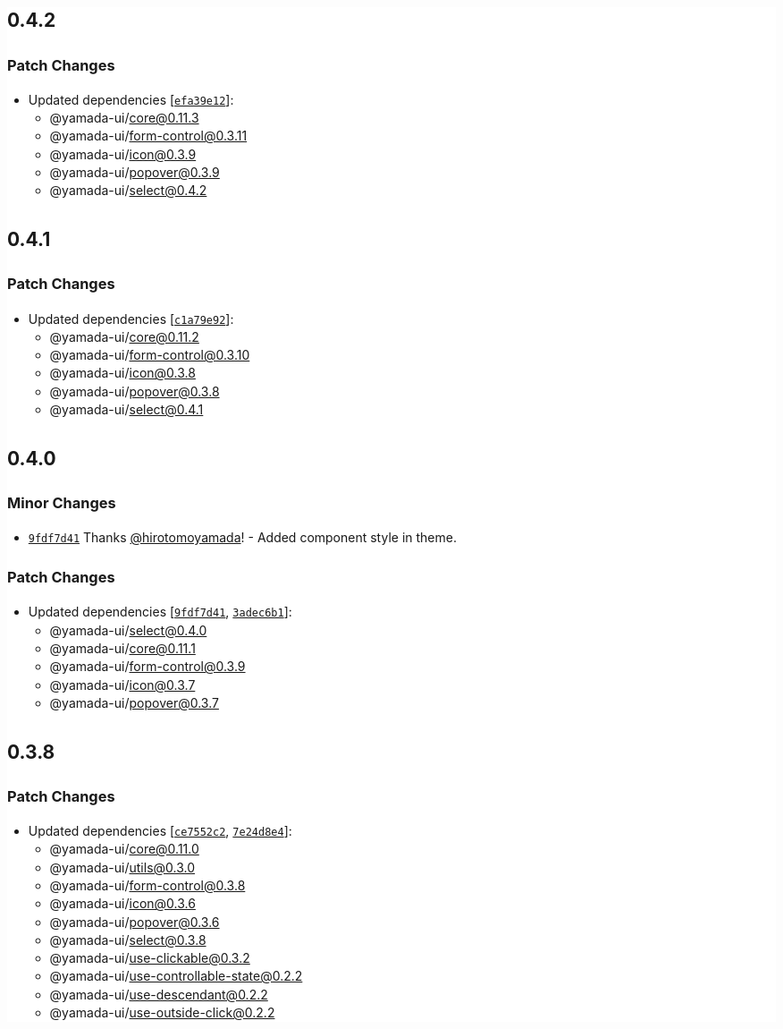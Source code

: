 ## 0.4.2

### Patch Changes

- Updated dependencies [[`efa39e12`](https://github.com/hirotomoyamada/yamada-ui/commit/efa39e1258e88019b5aa605ddacfbf2d2b3c757c)]:
  - @yamada-ui/core@0.11.3
  - @yamada-ui/form-control@0.3.11
  - @yamada-ui/icon@0.3.9
  - @yamada-ui/popover@0.3.9
  - @yamada-ui/select@0.4.2

## 0.4.1

### Patch Changes

- Updated dependencies [[`c1a79e92`](https://github.com/hirotomoyamada/yamada-ui/commit/c1a79e921a2aa5cd6fec47ca9971aa678085dcf6)]:
  - @yamada-ui/core@0.11.2
  - @yamada-ui/form-control@0.3.10
  - @yamada-ui/icon@0.3.8
  - @yamada-ui/popover@0.3.8
  - @yamada-ui/select@0.4.1

## 0.4.0

### Minor Changes

- [`9fdf7d41`](https://github.com/hirotomoyamada/yamada-ui/commit/9fdf7d412e593645f73787d20190d11cb2261a8f) Thanks [@hirotomoyamada](https://github.com/hirotomoyamada)! - Added component style in theme.

### Patch Changes

- Updated dependencies [[`9fdf7d41`](https://github.com/hirotomoyamada/yamada-ui/commit/9fdf7d412e593645f73787d20190d11cb2261a8f), [`3adec6b1`](https://github.com/hirotomoyamada/yamada-ui/commit/3adec6b1e3e6b5faed457a5aed354a4cb63c0e86)]:
  - @yamada-ui/select@0.4.0
  - @yamada-ui/core@0.11.1
  - @yamada-ui/form-control@0.3.9
  - @yamada-ui/icon@0.3.7
  - @yamada-ui/popover@0.3.7

## 0.3.8

### Patch Changes

- Updated dependencies [[`ce7552c2`](https://github.com/hirotomoyamada/yamada-ui/commit/ce7552c265e67d8dc580132521ece9c91b4b545a), [`7e24d8e4`](https://github.com/hirotomoyamada/yamada-ui/commit/7e24d8e4557912cedd3856242c67ba972b824334)]:
  - @yamada-ui/core@0.11.0
  - @yamada-ui/utils@0.3.0
  - @yamada-ui/form-control@0.3.8
  - @yamada-ui/icon@0.3.6
  - @yamada-ui/popover@0.3.6
  - @yamada-ui/select@0.3.8
  - @yamada-ui/use-clickable@0.3.2
  - @yamada-ui/use-controllable-state@0.2.2
  - @yamada-ui/use-descendant@0.2.2
  - @yamada-ui/use-outside-click@0.2.2
